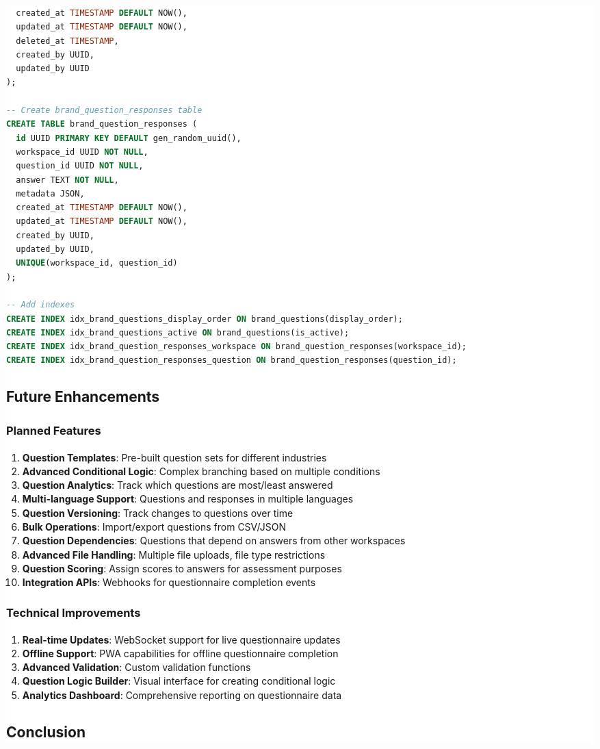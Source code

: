 ```sql
  created_at TIMESTAMP DEFAULT NOW(),
  updated_at TIMESTAMP DEFAULT NOW(),
  deleted_at TIMESTAMP,
  created_by UUID,
  updated_by UUID
);

-- Create brand_question_responses table
CREATE TABLE brand_question_responses (
  id UUID PRIMARY KEY DEFAULT gen_random_uuid(),
  workspace_id UUID NOT NULL,
  question_id UUID NOT NULL,
  answer TEXT NOT NULL,
  metadata JSON,
  created_at TIMESTAMP DEFAULT NOW(),
  updated_at TIMESTAMP DEFAULT NOW(),
  created_by UUID,
  updated_by UUID,
  UNIQUE(workspace_id, question_id)
);

-- Add indexes
CREATE INDEX idx_brand_questions_display_order ON brand_questions(display_order);
CREATE INDEX idx_brand_questions_active ON brand_questions(is_active);
CREATE INDEX idx_brand_question_responses_workspace ON brand_question_responses(workspace_id);
CREATE INDEX idx_brand_question_responses_question ON brand_question_responses(question_id);
```

## Future Enhancements

### Planned Features
1. **Question Templates**: Pre-built question sets for different industries
2. **Advanced Conditional Logic**: Complex branching based on multiple conditions
3. **Question Analytics**: Track which questions are most/least answered
4. **Multi-language Support**: Questions and responses in multiple languages
5. **Question Versioning**: Track changes to questions over time
6. **Bulk Operations**: Import/export questions from CSV/JSON
7. **Question Dependencies**: Questions that depend on answers from other workspaces
8. **Advanced File Handling**: Multiple file uploads, file type restrictions
9. **Question Scoring**: Assign scores to answers for assessment purposes
10. **Integration APIs**: Webhooks for questionnaire completion events

### Technical Improvements
1. **Real-time Updates**: WebSocket support for live questionnaire updates
2. **Offline Support**: PWA capabilities for offline questionnaire completion
3. **Advanced Validation**: Custom validation functions
4. **Question Logic Builder**: Visual interface for creating conditional logic
5. **Analytics Dashboard**: Comprehensive reporting on questionnaire data

## Conclusion
